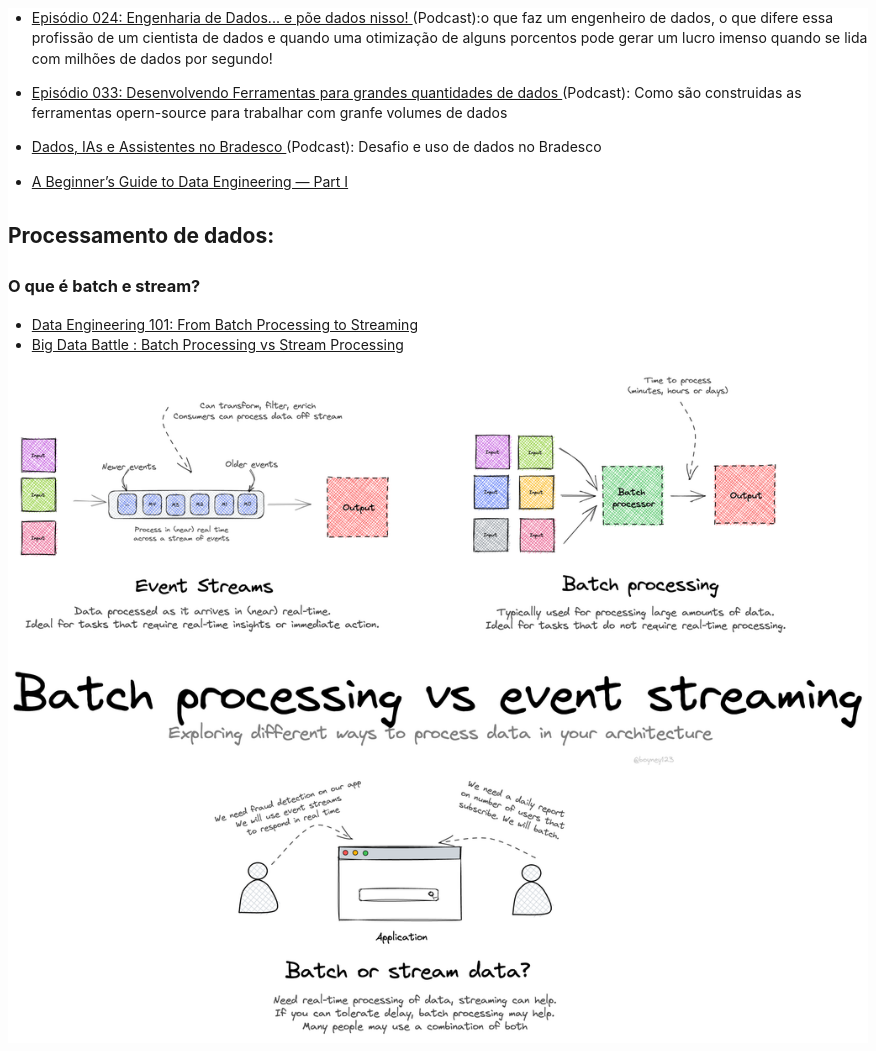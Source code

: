 - [Episódio 024: Engenharia de Dados... e põe dados nisso!
](https://pod.link/pizzadedados/episode/18f93c1c79e432b2e3888d7528f676b9)(Podcast):o que faz um engenheiro de dados, o que difere essa profissão de um cientista de dados e quando uma otimização de alguns porcentos pode gerar um lucro imenso quando se lida com milhões de dados por segundo!

- [Episódio 033: Desenvolvendo Ferramentas para grandes quantidades de dados
](https://pod.link/pizzadedados/episode/414336716afbfe5d5b493cb72adf060c)(Podcast): Como são construidas as ferramentas opern-source para trabalhar com granfe volumes de dados

- [Dados, IAs e Assistentes no Bradesco ](https://www.hipsters.tech/dados-ias-e-assistentes-no-bradesco-hipsters-ponto-tech-335/)(Podcast): Desafio e uso de dados no Bradesco

- [A Beginner’s Guide to Data Engineering — Part I
](https://medium.com/@rchang/a-beginners-guide-to-data-engineering-part-i-4227c5c457d7)


## Processamento de dados:

### O que é batch e stream?
- [Data Engineering 101: From Batch Processing to Streaming
](https://betterprogramming.pub/data-engineering-101-from-batch-processing-to-streaming-54f8c0da66fb)
- [Big Data Battle : Batch Processing vs Stream Processing
](https://gowthamy.medium.com/big-data-battle-batch-processing-vs-stream-processing-5d94600d8103)

![Untitled](/imgs/batch_vs_streaming.png)
